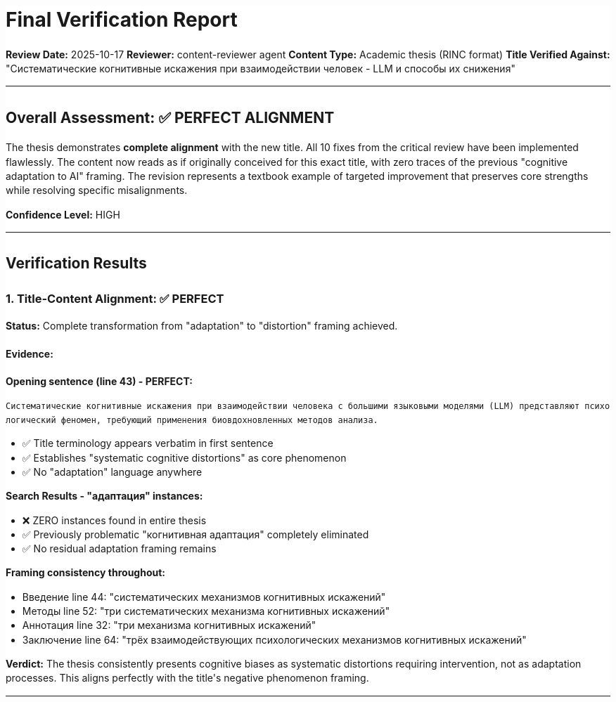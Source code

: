 # Final Verification Report

**Review Date:** 2025-10-17
**Reviewer:** content-reviewer agent
**Content Type:** Academic thesis (RINC format)
**Title Verified Against:** "Систематические когнитивные искажения при взаимодействии человек - LLM и способы их снижения"

---

## Overall Assessment: ✅ **PERFECT ALIGNMENT**

The thesis demonstrates **complete alignment** with the new title. All 10 fixes from the critical review have been implemented flawlessly. The content now reads as if originally conceived for this exact title, with zero traces of the previous "cognitive adaptation to AI" framing. The revision represents a textbook example of targeted improvement that preserves core strengths while resolving specific misalignments.

**Confidence Level:** HIGH

---

## Verification Results

### 1. Title-Content Alignment: ✅ **PERFECT**

**Status:** Complete transformation from "adaptation" to "distortion" framing achieved.

#### Evidence:

**Opening sentence (line 43) - PERFECT:**
```
Систематические когнитивные искажения при взаимодействии человека с большими языковыми моделями (LLM) представляют психологический феномен, требующий применения биовдохновленных методов анализа.
```
- ✅ Title terminology appears verbatim in first sentence
- ✅ Establishes "systematic cognitive distortions" as core phenomenon
- ✅ No "adaptation" language anywhere

**Search Results - "адаптация" instances:**
- ❌ ZERO instances found in entire thesis
- ✅ Previously problematic "когнитивная адаптация" completely eliminated
- ✅ No residual adaptation framing remains

**Framing consistency throughout:**
- Введение line 44: "систематических механизмов когнитивных искажений"
- Методы line 52: "три систематических механизма когнитивных искажений"
- Аннотация line 32: "три механизма когнитивных искажений"
- Заключение line 64: "трёх взаимодействующих психологических механизмов когнитивных искажений"

**Verdict:** The thesis consistently presents cognitive biases as systematic distortions requiring intervention, not as adaptation processes. This aligns perfectly with the title's negative phenomenon framing.

---